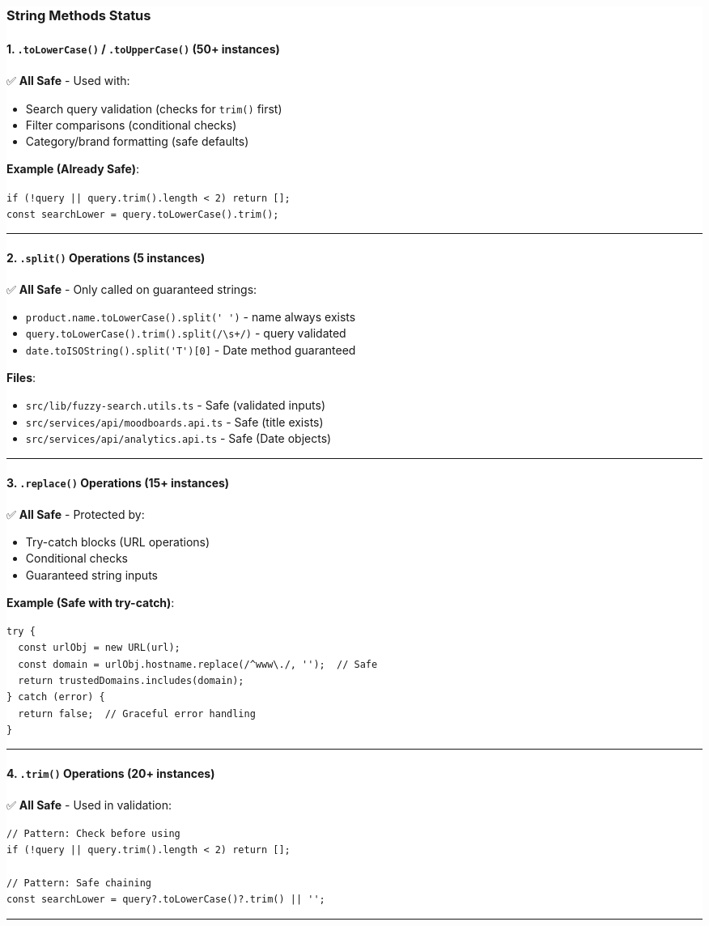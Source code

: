 ### String Methods Status

#### 1. **`.toLowerCase()` / `.toUpperCase()`** (50+ instances)
✅ **All Safe** - Used with:
- Search query validation (checks for `trim()` first)
- Filter comparisons (conditional checks)
- Category/brand formatting (safe defaults)

**Example (Already Safe)**:
```tsx
if (!query || query.trim().length < 2) return [];
const searchLower = query.toLowerCase().trim();
```

---

#### 2. **`.split()` Operations** (5 instances)
✅ **All Safe** - Only called on guaranteed strings:
- `product.name.toLowerCase().split(' ')` - name always exists
- `query.toLowerCase().trim().split(/\s+/)` - query validated
- `date.toISOString().split('T')[0]` - Date method guaranteed

**Files**:
- `src/lib/fuzzy-search.utils.ts` - Safe (validated inputs)
- `src/services/api/moodboards.api.ts` - Safe (title exists)
- `src/services/api/analytics.api.ts` - Safe (Date objects)

---

#### 3. **`.replace()` Operations** (15+ instances)
✅ **All Safe** - Protected by:
- Try-catch blocks (URL operations)
- Conditional checks
- Guaranteed string inputs

**Example (Safe with try-catch)**:
```tsx
try {
  const urlObj = new URL(url);
  const domain = urlObj.hostname.replace(/^www\./, '');  // Safe
  return trustedDomains.includes(domain);
} catch (error) {
  return false;  // Graceful error handling
}
```

---

#### 4. **`.trim()` Operations** (20+ instances)
✅ **All Safe** - Used in validation:
```tsx
// Pattern: Check before using
if (!query || query.trim().length < 2) return [];

// Pattern: Safe chaining
const searchLower = query?.toLowerCase()?.trim() || '';
```

---